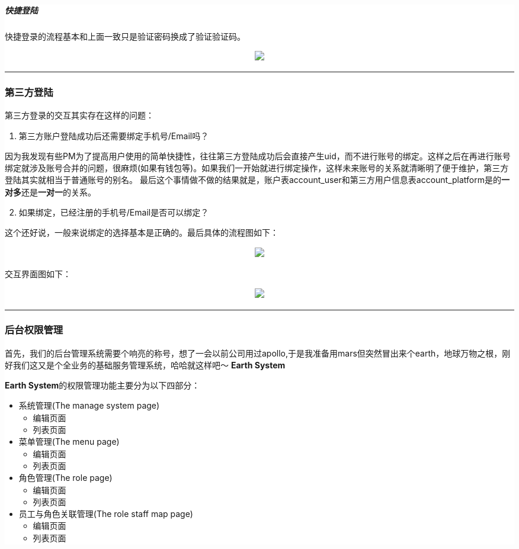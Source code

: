 ##### 快捷登陆

快捷登录的流程基本和上面一致只是验证密码换成了验证验证码。

<p align="center">
    <a href="http://cdn.tigerb.cn/skr-account-simple-login-page.png" data-lightbox="roadtrip">
        <img src="http://cdn.tigerb.cn/skr-account-simple-login-page.png" width="39%">
    </a>
</p>

---

### 第三方登陆

第三方登录的交互其实存在这样的问题：

1. 第三方账户登陆成功后还需要绑定手机号/Email吗？

因为我发现有些PM为了提高用户使用的简单快捷性，往往第三方登陆成功后会直接产生uid，而不进行账号的绑定。这样之后在再进行账号绑定就涉及账号合并的问题，很麻烦(如果有钱包等)。如果我们一开始就进行绑定操作，这样未来账号的关系就清晰明了便于维护，第三方登陆其实就相当于普通账号的别名。
最后这个事情做不做的结果就是，账户表account_user和第三方用户信息表account_platform是的**一对多**还是**一对一**的关系。

2. 如果绑定，已经注册的手机号/Email是否可以绑定？

这个还好说，一般来说绑定的选择基本是正确的。最后具体的流程图如下：


<p align="center">
    <a href="http://cdn.tigerb.cn/skr-account-platform-login.jpg" data-lightbox="roadtrip">
        <img src="http://cdn.tigerb.cn/skr-account-platform-login.jpg" width="100%">
    </a>
</p>


交互界面图如下：

<p align="center">
    <a href="http://cdn.tigerb.cn/skr-account-platform-login-page.png" data-lightbox="roadtrip">
        <img src="http://cdn.tigerb.cn/skr-account-platform-login-page.png" width="39%">
    </a>
</p>

---

### 后台权限管理

首先，我们的后台管理系统需要个响亮的称号，想了一会以前公司用过apollo,于是我准备用mars但突然冒出来个earth，地球万物之根，刚好我们这又是个全业务的基础服务管理系统，哈哈就这样吧～ **Earth System**

**Earth System**的权限管理功能主要分为以下四部分：

- 系统管理(The manage system page)
    + 编辑页面
    + 列表页面
- 菜单管理(The menu page)
    + 编辑页面
    + 列表页面
- 角色管理(The role page)
    + 编辑页面
    + 列表页面
- 员工与角色关联管理(The role staff map page)
    + 编辑页面
    + 列表页面
